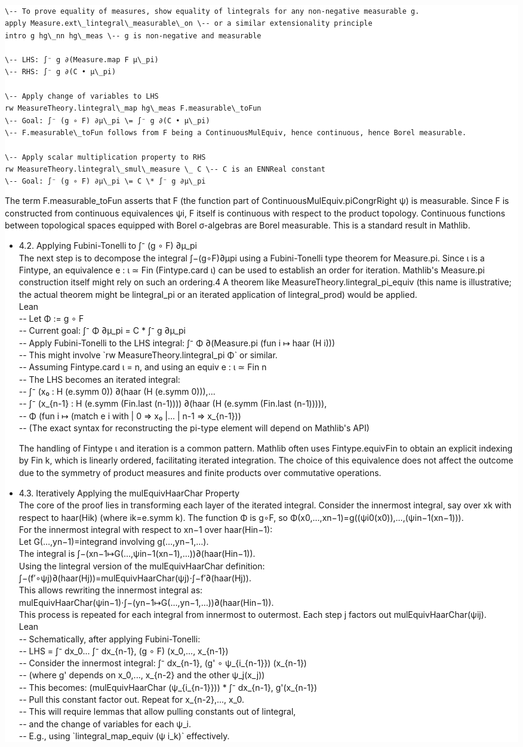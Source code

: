     \-- To prove equality of measures, show equality of lintegrals for any non-negative measurable g.  
    apply Measure.ext\_lintegral\_measurable\_on \-- or a similar extensionality principle  
    intro g hg\_nn hg\_meas \-- g is non-negative and measurable

    \-- LHS: ∫⁻ g ∂(Measure.map F μ\_pi)  
    \-- RHS: ∫⁻ g ∂(C • μ\_pi)

    \-- Apply change of variables to LHS  
    rw MeasureTheory.lintegral\_map hg\_meas F.measurable\_toFun  
    \-- Goal: ∫⁻ (g ∘ F) ∂μ\_pi \= ∫⁻ g ∂(C • μ\_pi)  
    \-- F.measurable\_toFun follows from F being a ContinuousMulEquiv, hence continuous, hence Borel measurable.

    \-- Apply scalar multiplication property to RHS  
    rw MeasureTheory.lintegral\_smul\_measure \_ C \-- C is an ENNReal constant  
    \-- Goal: ∫⁻ (g ∘ F) ∂μ\_pi \= C \* ∫⁻ g ∂μ\_pi

  The term F.measurable\_toFun asserts that F (the function part of ContinuousMulEquiv.piCongrRight ψ) is measurable. Since F is constructed from continuous equivalences ψi​, F itself is continuous with respect to the product topology. Continuous functions between topological spaces equipped with Borel σ-algebras are Borel measurable. This is a standard result in Mathlib.  
* 4.2. Applying Fubini-Tonelli to ∫⁻ (g ∘ F) ∂μ\_pi  
  The next step is to decompose the integral ∫−(g∘F)∂μpi​ using a Fubini-Tonelli type theorem for Measure.pi. Since ι is a Fintype, an equivalence e : ι ≃ Fin (Fintype.card ι) can be used to establish an order for iteration. Mathlib's Measure.pi construction itself might rely on such an ordering.4 A theorem like MeasureTheory.lintegral\_pi\_equiv (this name is illustrative; the actual theorem might be lintegral\_pi or an iterated application of lintegral\_prod) would be applied.  
  Lean  
    \-- Let Φ := g ∘ F  
    \-- Current goal: ∫⁻ Φ ∂μ\_pi \= C \* ∫⁻ g ∂μ\_pi  
    \-- Apply Fubini-Tonelli to the LHS integral: ∫⁻ Φ ∂(Measure.pi (fun i ↦ haar (H i)))  
    \-- This might involve \`rw MeasureTheory.lintegral\_pi Φ\` or similar.  
    \-- Assuming Fintype.card ι \= n, and using an equiv e : ι ≃ Fin n  
    \-- The LHS becomes an iterated integral:  
    \-- ∫⁻ (x₀ : H (e.symm 0)) ∂(haar (H (e.symm 0))),...  
    \--   ∫⁻ (x\_{n-1} : H (e.symm (Fin.last (n-1)))) ∂(haar (H (e.symm (Fin.last (n-1))))),  
    \--     Φ (fun i ↦ (match e i with | 0 \=\> x₀ |... | n-1 \=\> x\_{n-1}))  
    \-- (The exact syntax for reconstructing the pi-type element will depend on Mathlib's API)

  The handling of Fintype ι and iteration is a common pattern. Mathlib often uses Fintype.equivFin to obtain an explicit indexing by Fin k, which is linearly ordered, facilitating iterated integration. The choice of this equivalence does not affect the outcome due to the symmetry of product measures and finite products over commutative operations.  
* 4.3. Iteratively Applying the mulEquivHaarChar Property  
  The core of the proof lies in transforming each layer of the iterated integral. Consider the innermost integral, say over xk​ with respect to haar(Hik​​) (where ik​=e.symm k). The function Φ is g∘F, so Φ(x0​,…,xn−1​)=g((ψi0​​(x0​)),…,(ψin−1​​(xn−1​))).  
  For the innermost integral with respect to xn−1​ over haar(Hin−1​​):  
  Let G(…,yn−1​)=integrand involving g(…,yn−1​,…).  
  The integral is ∫−(xn−1​↦G(…,ψin−1​​(xn−1​),…))∂(haar(Hin−1​​)).  
  Using the lintegral version of the mulEquivHaarChar definition:  
  ∫−(f′∘ψj​)∂(haar(Hj​))=mulEquivHaarChar(ψj​)⋅∫−f′∂(haar(Hj​)).  
  This allows rewriting the innermost integral as:  
  mulEquivHaarChar(ψin−1​​)⋅∫−(yn−1​↦G(…,yn−1​,…))∂(haar(Hin−1​​)).  
  This process is repeated for each integral from innermost to outermost. Each step j factors out mulEquivHaarChar(ψij​​).  
  Lean  
    \-- Schematically, after applying Fubini-Tonelli:  
    \-- LHS \= ∫⁻ dx\_0... ∫⁻ dx\_{n-1}, (g ∘ F) (x\_0,..., x\_{n-1})  
    \-- Consider the innermost integral: ∫⁻ dx\_{n-1}, (g' ∘ ψ\_{i\_{n-1}}) (x\_{n-1})  
    \--   (where g' depends on x\_0,..., x\_{n-2} and the other ψ\_j(x\_j))  
    \-- This becomes: (mulEquivHaarChar (ψ\_{i\_{n-1}})) \* ∫⁻ dx\_{n-1}, g'(x\_{n-1})  
    \-- Pull this constant factor out. Repeat for x\_{n-2},..., x\_0.  
    \-- This will require lemmas that allow pulling constants out of lintegral,  
    \-- and the change of variables for each ψ\_i.  
    \-- E.g., using \`lintegral\_map\_equiv (ψ i\_k)\` effectively.